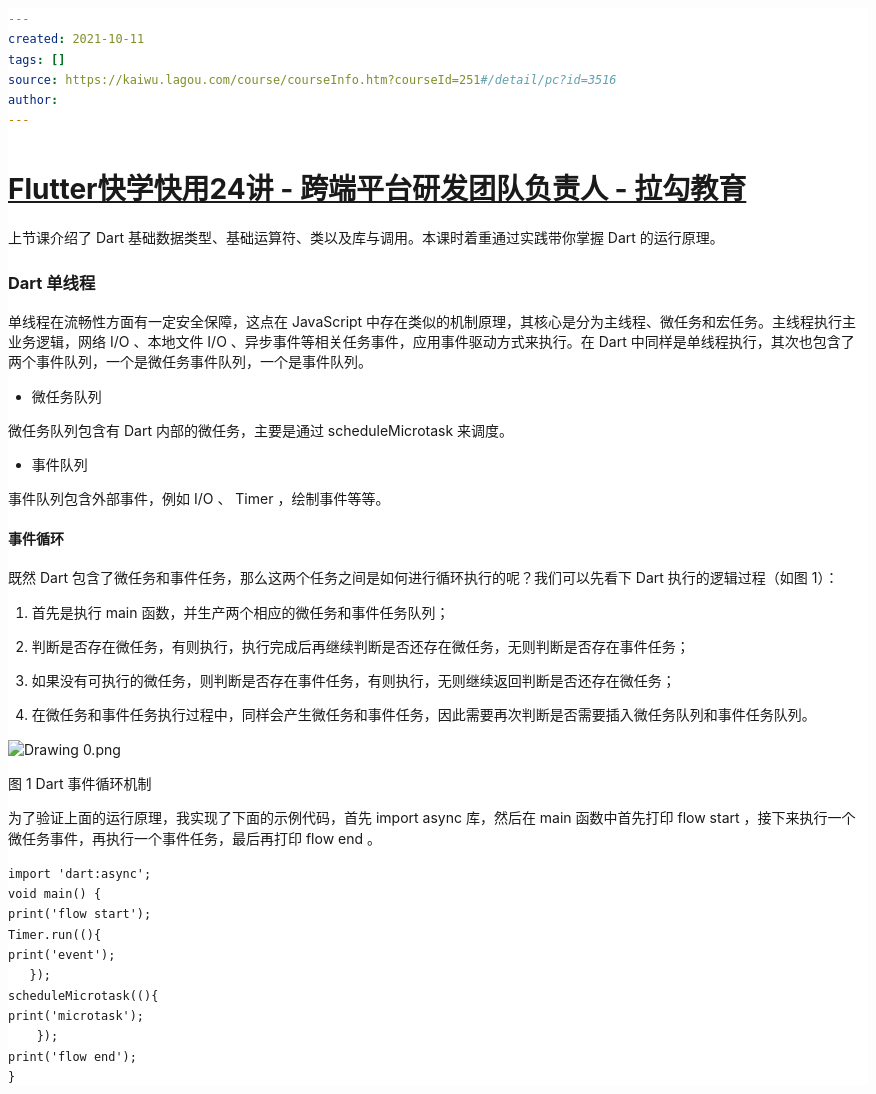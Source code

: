 ```yaml
---
created: 2021-10-11
tags: []
source: https://kaiwu.lagou.com/course/courseInfo.htm?courseId=251#/detail/pc?id=3516
author: 
---
```


# [Flutter快学快用24讲 - 跨端平台研发团队负责人 - 拉勾教育](https://kaiwu.lagou.com/course/courseInfo.htm?courseId=251#/detail/pc?id=3516)


上节课介绍了 Dart 基础数据类型、基础运算符、类以及库与调用。本课时着重通过实践带你掌握 Dart 的运行原理。

### Dart 单线程

单线程在流畅性方面有一定安全保障，这点在 JavaScript 中存在类似的机制原理，其核心是分为主线程、微任务和宏任务。主线程执行主业务逻辑，网络 I/O 、本地文件 I/O 、异步事件等相关任务事件，应用事件驱动方式来执行。在 Dart 中同样是单线程执行，其次也包含了两个事件队列，一个是微任务事件队列，一个是事件队列。

-   微任务队列
    

微任务队列包含有 Dart 内部的微任务，主要是通过 scheduleMicrotask 来调度。

-   事件队列
    

事件队列包含外部事件，例如 I/O 、 Timer ，绘制事件等等。

#### 事件循环

既然 Dart 包含了微任务和事件任务，那么这两个任务之间是如何进行循环执行的呢？我们可以先看下 Dart 执行的逻辑过程（如图 1）：

1.  首先是执行 main 函数，并生产两个相应的微任务和事件任务队列；
    
2.  判断是否存在微任务，有则执行，执行完成后再继续判断是否还存在微任务，无则判断是否存在事件任务；
    
3.  如果没有可执行的微任务，则判断是否存在事件任务，有则执行，无则继续返回判断是否还存在微任务；
    
4.  在微任务和事件任务执行过程中，同样会产生微任务和事件任务，因此需要再次判断是否需要插入微任务队列和事件任务队列。
    

![Drawing 0.png](https://s0.lgstatic.com/i/image/M00/1D/7D/Ciqc1F7h_D2ARi2aAAJ2G36y8Ng725.png)

图 1 Dart 事件循环机制

为了验证上面的运行原理，我实现了下面的示例代码，首先 import async 库，然后在 main 函数中首先打印 flow start ，接下来执行一个微任务事件，再执行一个事件任务，最后再打印 flow end 。

```
import 'dart:async';
void main() {
print('flow start'); 
Timer.run((){ 
print('event'); 
   });
scheduleMicrotask((){ 
print('microtask'); 
    });
print('flow end'); 
}
```
